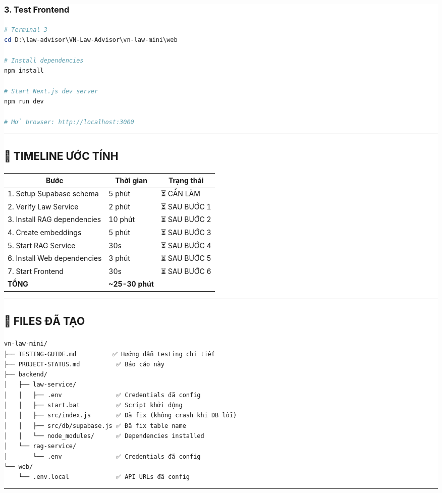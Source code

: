 ### 3. Test Frontend

```powershell
# Terminal 3
cd D:\law-advisor\VN-Law-Advisor\vn-law-mini\web

# Install dependencies
npm install

# Start Next.js dev server
npm run dev

# Mở browser: http://localhost:3000
```

---

## 🎯 TIMELINE ƯỚC TÍNH

| Bước                        | Thời gian       | Trạng thái    |
| --------------------------- | --------------- | ------------- |
| 1. Setup Supabase schema    | 5 phút          | ⏳ CẦN LÀM    |
| 2. Verify Law Service       | 2 phút          | ⏳ SAU BƯỚC 1 |
| 3. Install RAG dependencies | 10 phút         | ⏳ SAU BƯỚC 2 |
| 4. Create embeddings        | 5 phút          | ⏳ SAU BƯỚC 3 |
| 5. Start RAG Service        | 30s             | ⏳ SAU BƯỚC 4 |
| 6. Install Web dependencies | 3 phút          | ⏳ SAU BƯỚC 5 |
| 7. Start Frontend           | 30s             | ⏳ SAU BƯỚC 6 |
| **TỔNG**                    | **~25-30 phút** |               |

---

## 📁 FILES ĐÃ TẠO

```
vn-law-mini/
├── TESTING-GUIDE.md          ✅ Hướng dẫn testing chi tiết
├── PROJECT-STATUS.md          ✅ Báo cáo này
├── backend/
│   ├── law-service/
│   │   ├── .env               ✅ Credentials đã config
│   │   ├── start.bat          ✅ Script khởi động
│   │   ├── src/index.js       ✅ Đã fix (không crash khi DB lỗi)
│   │   ├── src/db/supabase.js ✅ Đã fix table name
│   │   └── node_modules/      ✅ Dependencies installed
│   └── rag-service/
│       └── .env               ✅ Credentials đã config
└── web/
    └── .env.local             ✅ API URLs đã config
```

---